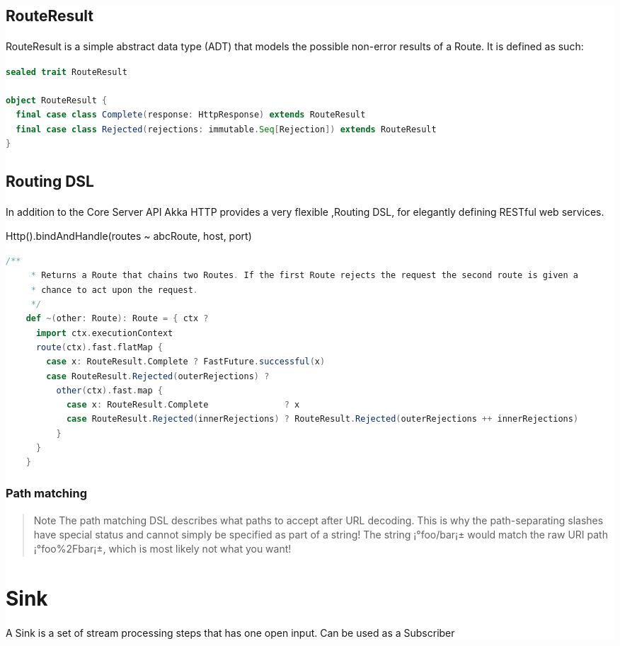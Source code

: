 
## RouteResult
RouteResult is a simple abstract data type (ADT) that models the possible non-error results of a Route. It is defined as such:
```scala
sealed trait RouteResult

object RouteResult {
  final case class Complete(response: HttpResponse) extends RouteResult
  final case class Rejected(rejections: immutable.Seq[Rejection]) extends RouteResult
}
```


## Routing DSL

In addition to the Core Server API Akka HTTP provides a very flexible ,Routing DSL, for elegantly defining RESTful web services.

Http().bindAndHandle(routes ~ abcRoute, host, port)

```scala
/**
     * Returns a Route that chains two Routes. If the first Route rejects the request the second route is given a
     * chance to act upon the request.
     */
    def ~(other: Route): Route = { ctx ?
      import ctx.executionContext
      route(ctx).fast.flatMap {
        case x: RouteResult.Complete ? FastFuture.successful(x)
        case RouteResult.Rejected(outerRejections) ?
          other(ctx).fast.map {
            case x: RouteResult.Complete               ? x
            case RouteResult.Rejected(innerRejections) ? RouteResult.Rejected(outerRejections ++ innerRejections)
          }
      }
    }

```

### Path matching
> Note
The path matching DSL describes what paths to accept after URL decoding. This is why the path-separating slashes have special status and cannot simply be specified as part of a string! The string ¡°foo/bar¡± would match the raw URI path ¡°foo%2Fbar¡±, which is most likely not what you want!



# Sink
A Sink is a set of stream processing steps that has one open input. Can be used as a Subscriber
